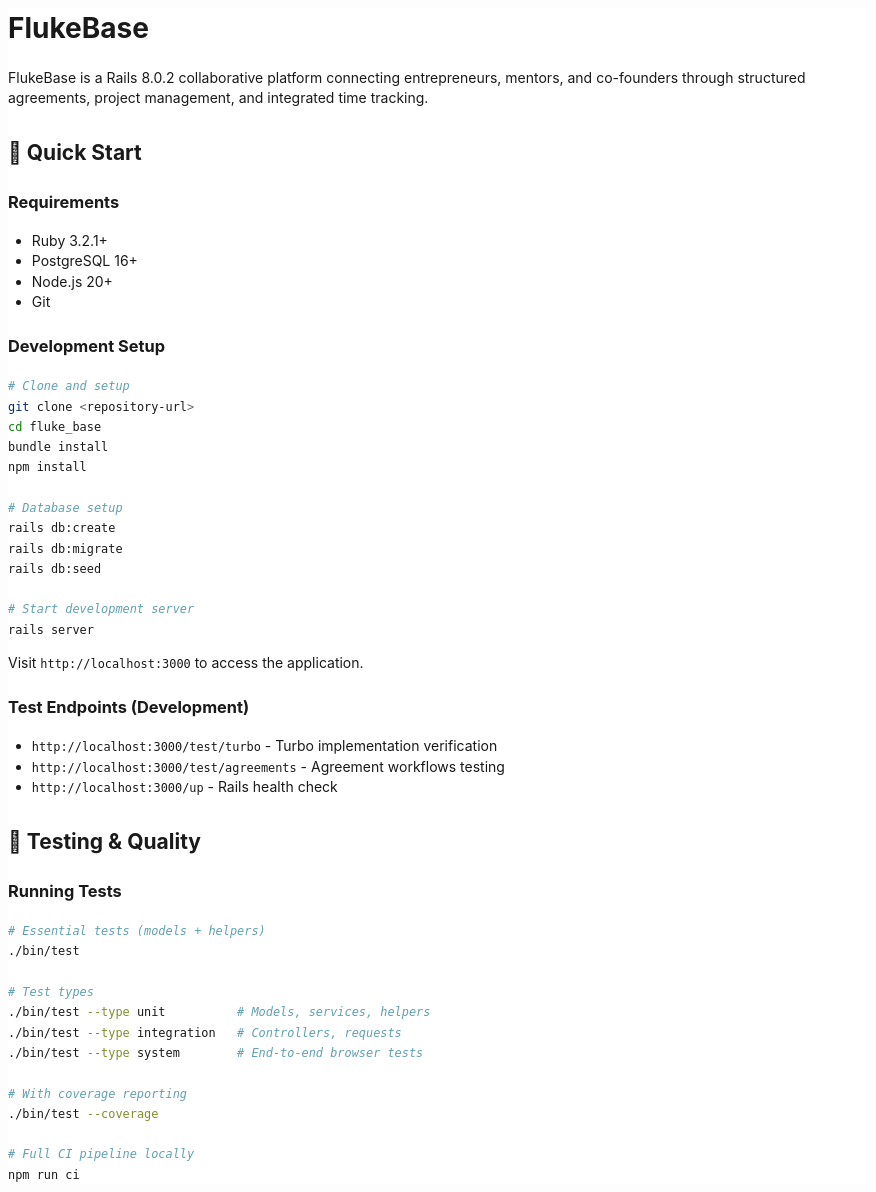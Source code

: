# FlukeBase

FlukeBase is a Rails 8.0.2 collaborative platform connecting entrepreneurs, mentors, and co-founders through structured agreements, project management, and integrated time tracking.

## 🚀 Quick Start

### Requirements
- Ruby 3.2.1+
- PostgreSQL 16+
- Node.js 20+
- Git

### Development Setup

```bash
# Clone and setup
git clone <repository-url>
cd fluke_base
bundle install
npm install

# Database setup
rails db:create
rails db:migrate
rails db:seed

# Start development server
rails server
```

Visit `http://localhost:3000` to access the application.

### Test Endpoints (Development)
- `http://localhost:3000/test/turbo` - Turbo implementation verification
- `http://localhost:3000/test/agreements` - Agreement workflows testing
- `http://localhost:3000/up` - Rails health check

## 🧪 Testing & Quality

### Running Tests
```bash
# Essential tests (models + helpers)
./bin/test

# Test types
./bin/test --type unit          # Models, services, helpers
./bin/test --type integration   # Controllers, requests  
./bin/test --type system        # End-to-end browser tests

# With coverage reporting
./bin/test --coverage

# Full CI pipeline locally
npm run ci
```

